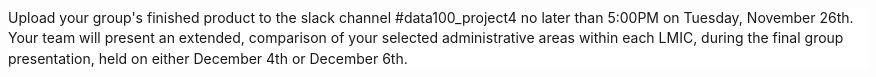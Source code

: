 Upload your group's finished product to the slack channel \#data100\_project4 no later than 5:00PM on Tuesday, November 26th.  Your team will present an extended, comparison of your selected administrative areas within each LMIC, during the final group presentation, held on either December 4th or December 6th.

